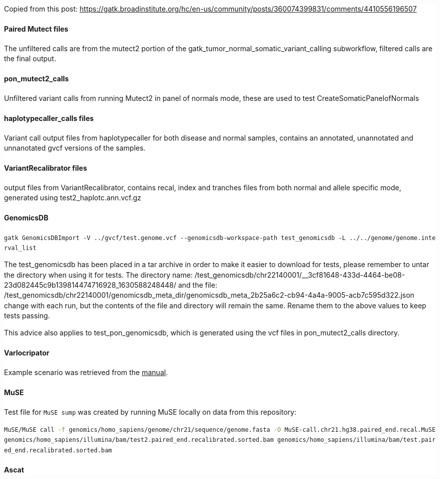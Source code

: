 Copied from this post: https://gatk.broadinstitute.org/hc/en-us/community/posts/360074399831/comments/4410556196507

#### Paired Mutect files

The unfiltered calls are from the mutect2 portion of the gatk_tumor_normal_somatic_variant_calling subworkflow, filtered calls are the final output.

#### pon_mutect2_calls

Unfiltered variant calls from running Mutect2 in panel of normals mode, these are used to test CreateSomaticPanelofNormals

#### haplotypecaller_calls files

Variant call output files from haplotypecaller for both disease and normal samples, contains an annotated, unannotated and unnanotated gvcf versions of the samples.

#### VariantRecalibrator files

output files from VariantRecalibrator, contains recal, index and tranches files from both normal and allele specific mode, generated using test2_haplotc.ann.vcf.gz

#### GenomicsDB

```
gatk GenomicsDBImport -V ../gvcf/test.genome.vcf --genomicsdb-workspace-path test_genomicsdb -L ../../genome/genome.interval_list
```

The test_genomicsdb has been placed in a tar archive in order to make it easier to download for tests, please remember to untar the directory when using it for tests.
The directory name: /test_genomicsdb/chr22$1$40001/\_\_3cf81648-433d-4464-be08-23d082445c9b139814474716928_1630588248448/
and the file:
/test_genomicsdb/chr22$1$40001/genomicsdb_meta_dir/genomicsdb_meta_2b25a6c2-cb94-4a4a-9005-acb7c595d322.json change with each run, but the contents of the file and directory will remain the same. Rename them to the above values to keep tests passing.

This advice also applies to test_pon_genomicsdb, which is generated using the vcf files in pon_mutect2_calls directory.

#### Varlocripator

Example scenario was retrieved from the [manual](https://varlociraptor.github.io/docs/calling/).

#### MuSE

Test file for `MuSE sump` was created by running MuSE locally on data from this repository:

```bash
MuSE/MuSE call -f genomics/homo_sapiens/genome/chr21/sequence/genome.fasta -O MuSE-call.chr21.hg38.paired_end.recal.MuSE genomics/homo_sapiens/illumina/bam/test2.paired_end.recalibrated.sorted.bam genomics/homo_sapiens/illumina/bam/test.paired_end.recalibrated.sorted.bam
```

#### Ascat
